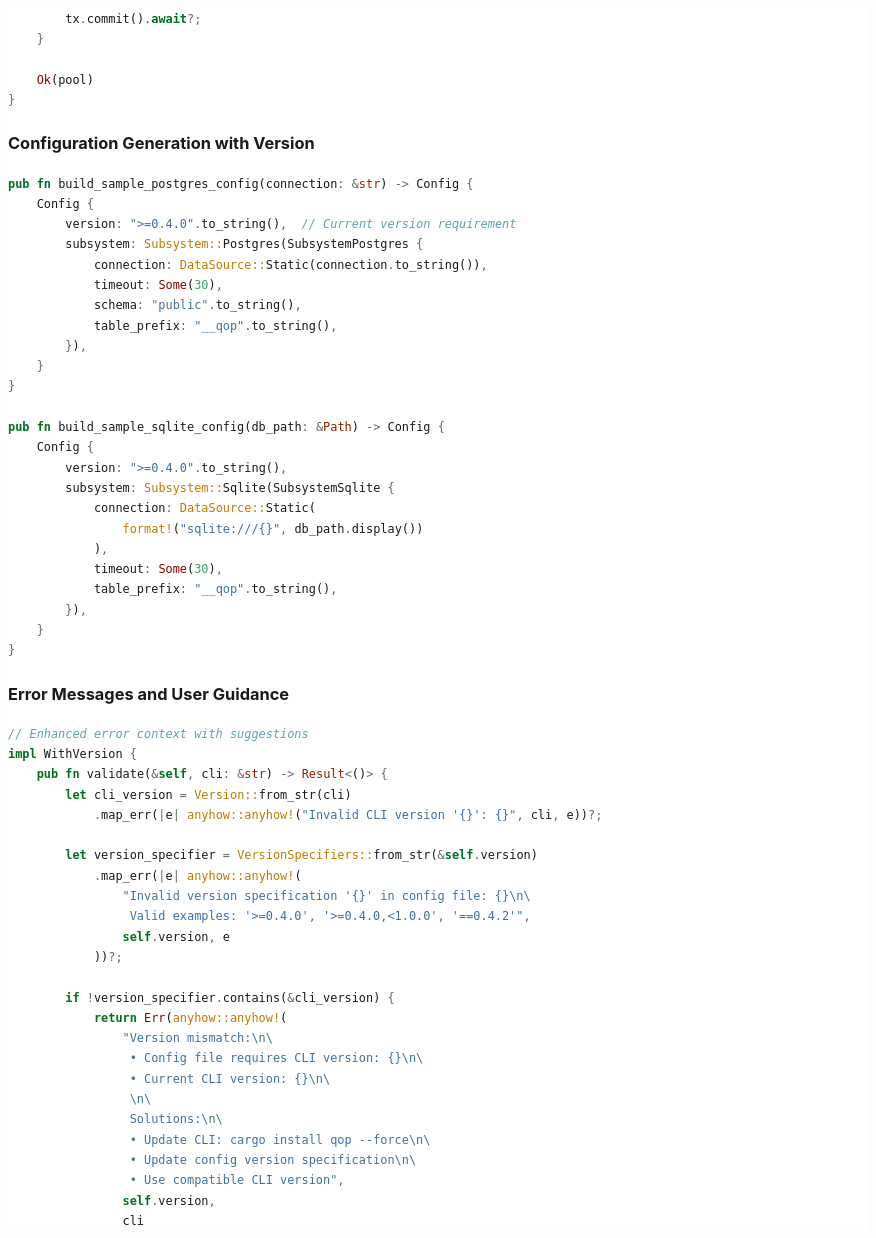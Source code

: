 ```rust
        tx.commit().await?;
    }
    
    Ok(pool)
}
```

### Configuration Generation with Version

```rust
pub fn build_sample_postgres_config(connection: &str) -> Config {
    Config {
        version: ">=0.4.0".to_string(),  // Current version requirement
        subsystem: Subsystem::Postgres(SubsystemPostgres {
            connection: DataSource::Static(connection.to_string()),
            timeout: Some(30),
            schema: "public".to_string(),
            table_prefix: "__qop".to_string(),
        }),
    }
}

pub fn build_sample_sqlite_config(db_path: &Path) -> Config {
    Config {
        version: ">=0.4.0".to_string(),
        subsystem: Subsystem::Sqlite(SubsystemSqlite {
            connection: DataSource::Static(
                format!("sqlite:///{}", db_path.display())
            ),
            timeout: Some(30),
            table_prefix: "__qop".to_string(),
        }),
    }
}
```

### Error Messages and User Guidance

```rust
// Enhanced error context with suggestions
impl WithVersion {
    pub fn validate(&self, cli: &str) -> Result<()> {
        let cli_version = Version::from_str(cli)
            .map_err(|e| anyhow::anyhow!("Invalid CLI version '{}': {}", cli, e))?;
        
        let version_specifier = VersionSpecifiers::from_str(&self.version)
            .map_err(|e| anyhow::anyhow!(
                "Invalid version specification '{}' in config file: {}\n\
                 Valid examples: '>=0.4.0', '>=0.4.0,<1.0.0', '==0.4.2'",
                self.version, e
            ))?;

        if !version_specifier.contains(&cli_version) {
            return Err(anyhow::anyhow!(
                "Version mismatch:\n\
                 • Config file requires CLI version: {}\n\
                 • Current CLI version: {}\n\
                 \n\
                 Solutions:\n\
                 • Update CLI: cargo install qop --force\n\
                 • Update config version specification\n\
                 • Use compatible CLI version",
                self.version, 
                cli
```
